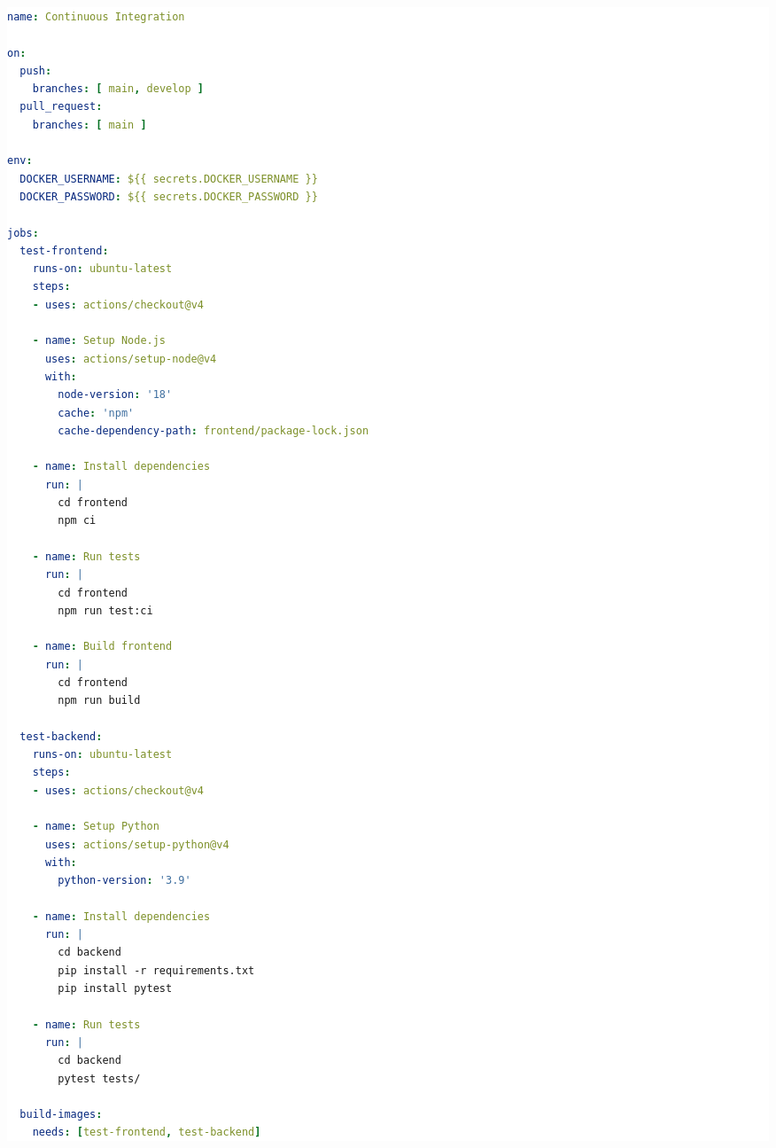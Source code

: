 ```yaml
name: Continuous Integration

on:
  push:
    branches: [ main, develop ]
  pull_request:
    branches: [ main ]

env:
  DOCKER_USERNAME: ${{ secrets.DOCKER_USERNAME }}
  DOCKER_PASSWORD: ${{ secrets.DOCKER_PASSWORD }}
  
jobs:
  test-frontend:
    runs-on: ubuntu-latest
    steps:
    - uses: actions/checkout@v4
    
    - name: Setup Node.js
      uses: actions/setup-node@v4
      with:
        node-version: '18'
        cache: 'npm'
        cache-dependency-path: frontend/package-lock.json
    
    - name: Install dependencies
      run: |
        cd frontend
        npm ci
    
    - name: Run tests
      run: |
        cd frontend
        npm run test:ci
    
    - name: Build frontend
      run: |
        cd frontend
        npm run build

  test-backend:
    runs-on: ubuntu-latest
    steps:
    - uses: actions/checkout@v4
    
    - name: Setup Python
      uses: actions/setup-python@v4
      with:
        python-version: '3.9'
    
    - name: Install dependencies
      run: |
        cd backend
        pip install -r requirements.txt
        pip install pytest
    
    - name: Run tests
      run: |
        cd backend
        pytest tests/

  build-images:
    needs: [test-frontend, test-backend]
```